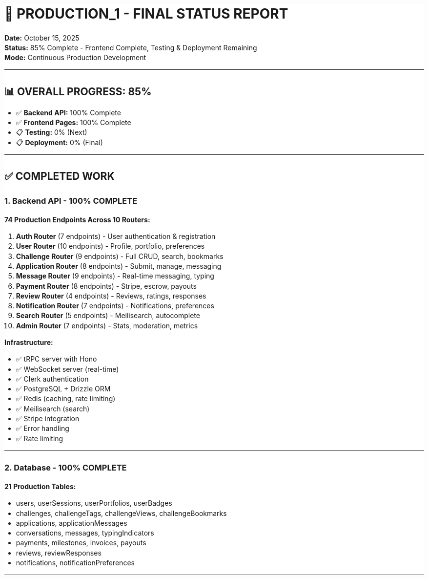 # 🎉 PRODUCTION_1 - FINAL STATUS REPORT

**Date:** October 15, 2025  
**Status:** 85% Complete - Frontend Complete, Testing & Deployment Remaining  
**Mode:** Continuous Production Development

---

## 📊 OVERALL PROGRESS: 85%

- ✅ **Backend API:** 100% Complete
- ✅ **Frontend Pages:** 100% Complete
- 📋 **Testing:** 0% (Next)
- 📋 **Deployment:** 0% (Final)

---

## ✅ COMPLETED WORK

### **1. Backend API - 100% COMPLETE**

**74 Production Endpoints Across 10 Routers:**

1. **Auth Router** (7 endpoints) - User authentication & registration
2. **User Router** (10 endpoints) - Profile, portfolio, preferences
3. **Challenge Router** (9 endpoints) - Full CRUD, search, bookmarks
4. **Application Router** (8 endpoints) - Submit, manage, messaging
5. **Message Router** (9 endpoints) - Real-time messaging, typing
6. **Payment Router** (8 endpoints) - Stripe, escrow, payouts
7. **Review Router** (4 endpoints) - Reviews, ratings, responses
8. **Notification Router** (7 endpoints) - Notifications, preferences
9. **Search Router** (5 endpoints) - Meilisearch, autocomplete
10. **Admin Router** (7 endpoints) - Stats, moderation, metrics

**Infrastructure:**
- ✅ tRPC server with Hono
- ✅ WebSocket server (real-time)
- ✅ Clerk authentication
- ✅ PostgreSQL + Drizzle ORM
- ✅ Redis (caching, rate limiting)
- ✅ Meilisearch (search)
- ✅ Stripe integration
- ✅ Error handling
- ✅ Rate limiting

---

### **2. Database - 100% COMPLETE**

**21 Production Tables:**
- users, userSessions, userPortfolios, userBadges
- challenges, challengeTags, challengeViews, challengeBookmarks
- applications, applicationMessages
- conversations, messages, typingIndicators
- payments, milestones, invoices, payouts
- reviews, reviewResponses
- notifications, notificationPreferences

---